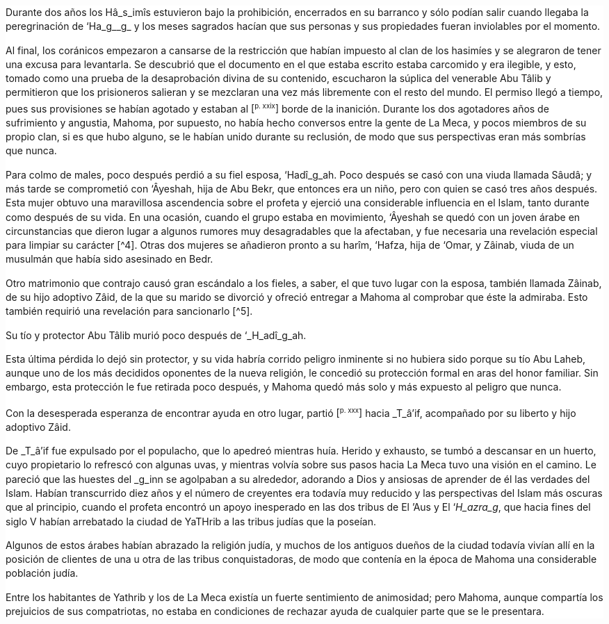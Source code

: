 Durante dos años los Hâ_s_imîs estuvieron bajo la prohibición, encerrados en su barranco y sólo podían salir cuando llegaba la peregrinación de ‘Ha_g__g_ y los meses sagrados hacían que sus personas y sus propiedades fueran inviolables por el momento.

Al final, los coránicos empezaron a cansarse de la restricción que habían impuesto al clan de los hasimíes y se alegraron de tener una excusa para levantarla. Se descubrió que el documento en el que estaba escrito estaba carcomido y era ilegible, y esto, tomado como una prueba de la desaprobación divina de su contenido, escucharon la súplica del venerable Abu Tâlib y permitieron que los prisioneros salieran y se mezclaran una vez más libremente con el resto del mundo. El permiso llegó a tiempo, pues sus provisiones se habían agotado y estaban al <span id="pxxix">[<sup><small>p. xxix</small></sup>]</span> borde de la inanición. Durante los dos agotadores años de sufrimiento y angustia, Mahoma, por supuesto, no había hecho conversos entre la gente de La Meca, y pocos miembros de su propio clan, si es que hubo alguno, se le habían unido durante su reclusión, de modo que sus perspectivas eran más sombrías que nunca.

Para colmo de males, poco después perdió a su fiel esposa, ‘Hadî_g_ah. Poco después se casó con una viuda llamada Sâudâ; y más tarde se comprometió con ‘Âyeshah, hija de Abu Bekr, que entonces era un niño, pero con quien se casó tres años después. Esta mujer obtuvo una maravillosa ascendencia sobre el profeta y ejerció una considerable influencia en el Islam, tanto durante como después de su vida. En una ocasión, cuando el grupo estaba en movimiento, ‘Âyeshah se quedó con un joven árabe en circunstancias que dieron lugar a algunos rumores muy desagradables que la afectaban, y fue necesaria una revelación especial para limpiar su carácter [^4]. Otras dos mujeres se añadieron pronto a su harîm, ‘Hafza, hija de ‘Omar, y Zâinab, viuda de un musulmán que había sido asesinado en Bedr.

Otro matrimonio que contrajo causó gran escándalo a los fieles, a saber, el que tuvo lugar con la esposa, también llamada Zâinab, de su hijo adoptivo Zâid, de la que su marido se divorció y ofreció entregar a Mahoma al comprobar que éste la admiraba. Esto también requirió una revelación para sancionarlo [^5].

Su tío y protector Abu Tâlib murió poco después de ‘_H_adî_g_ah.

Esta última pérdida lo dejó sin protector, y su vida habría corrido peligro inminente si no hubiera sido porque su tío Abu Laheb, aunque uno de los más decididos oponentes de la nueva religión, le concedió su protección formal en aras del honor familiar. Sin embargo, esta protección le fue retirada poco después, y Mahoma quedó más solo y más expuesto al peligro que nunca.

Con la desesperada esperanza de encontrar ayuda en otro lugar, partió <span id="pxxx">[<sup><small>p. xxx</small></sup>]</span> hacia _T_â’if, acompañado por su liberto y hijo adoptivo Zâid.

De _T_â’if fue expulsado por el populacho, que lo apedreó mientras huía. Herido y exhausto, se tumbó a descansar en un huerto, cuyo propietario lo refrescó con algunas uvas, y mientras volvía sobre sus pasos hacia La Meca tuvo una visión en el camino. Le pareció que las huestes del _g_inn se agolpaban a su alrededor, adorando a Dios y ansiosas de aprender de él las verdades del Islam. Habían transcurrido diez años y el número de creyentes era todavía muy reducido y las perspectivas del Islam más oscuras que al principio, cuando el profeta encontró un apoyo inesperado en las dos tribus de El ’Aus y El ‘_H_azra_g_, que hacia fines del siglo V habían arrebatado la ciudad de YaTHrib a las tribus judías que la poseían.

Algunos de estos árabes habían abrazado la religión judía, y muchos de los antiguos dueños de la ciudad todavía vivían allí en la posición de clientes de una u otra de las tribus conquistadoras, de modo que contenía en la época de Mahoma una considerable población judía.

Entre los habitantes de Yathrib y los de La Meca existía un fuerte sentimiento de animosidad; pero Mahoma, aunque compartía los prejuicios de sus compatriotas, no estaba en condiciones de rechazar ayuda de cualquier parte que se le presentara.

